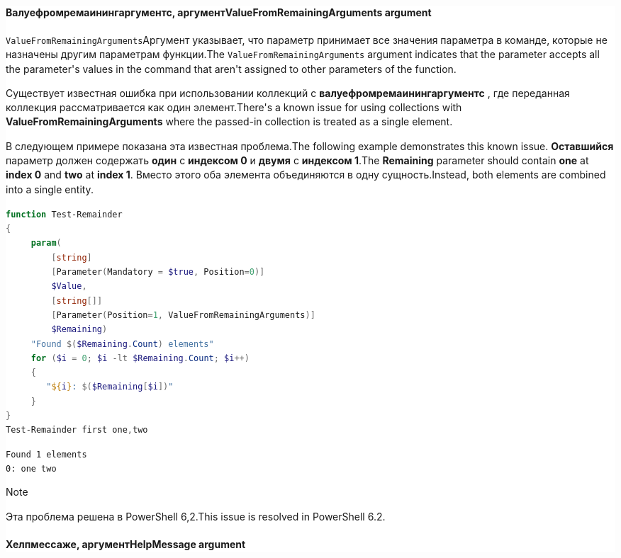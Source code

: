#### <a name="valuefromremainingarguments-argument"></a><span data-ttu-id="320a3-197">Валуефромремаинингаргументс, аргумент</span><span class="sxs-lookup"><span data-stu-id="320a3-197">ValueFromRemainingArguments argument</span></span>

<span data-ttu-id="320a3-198">`ValueFromRemainingArguments`Аргумент указывает, что параметр принимает все значения параметра в команде, которые не назначены другим параметрам функции.</span><span class="sxs-lookup"><span data-stu-id="320a3-198">The `ValueFromRemainingArguments` argument indicates that the parameter accepts all the parameter's values in the command that aren't assigned to other parameters of the function.</span></span>

<span data-ttu-id="320a3-199">Существует известная ошибка при использовании коллекций с **валуефромремаинингаргументс** , где переданная коллекция рассматривается как один элемент.</span><span class="sxs-lookup"><span data-stu-id="320a3-199">There's a known issue for using collections with **ValueFromRemainingArguments** where the passed-in collection is treated as a single element.</span></span>

<span data-ttu-id="320a3-200">В следующем примере показана эта известная проблема.</span><span class="sxs-lookup"><span data-stu-id="320a3-200">The following example demonstrates this known issue.</span></span> <span data-ttu-id="320a3-201">**Оставшийся** параметр должен содержать **один** с **индексом 0** и **двумя** с **индексом 1**.</span><span class="sxs-lookup"><span data-stu-id="320a3-201">The **Remaining** parameter should contain **one** at **index 0** and **two** at **index 1**.</span></span>
<span data-ttu-id="320a3-202">Вместо этого оба элемента объединяются в одну сущность.</span><span class="sxs-lookup"><span data-stu-id="320a3-202">Instead, both elements are combined into a single entity.</span></span>

```powershell
function Test-Remainder
{
     param(
         [string]
         [Parameter(Mandatory = $true, Position=0)]
         $Value,
         [string[]]
         [Parameter(Position=1, ValueFromRemainingArguments)]
         $Remaining)
     "Found $($Remaining.Count) elements"
     for ($i = 0; $i -lt $Remaining.Count; $i++)
     {
        "${i}: $($Remaining[$i])"
     }
}
Test-Remainder first one,two
```

```Output
Found 1 elements
0: one two
```

> [!NOTE]
> <span data-ttu-id="320a3-203">Эта проблема решена в PowerShell 6,2.</span><span class="sxs-lookup"><span data-stu-id="320a3-203">This issue is resolved in PowerShell 6.2.</span></span>

#### <a name="helpmessage-argument"></a><span data-ttu-id="320a3-204">Хелпмессаже, аргумент</span><span class="sxs-lookup"><span data-stu-id="320a3-204">HelpMessage argument</span></span>
